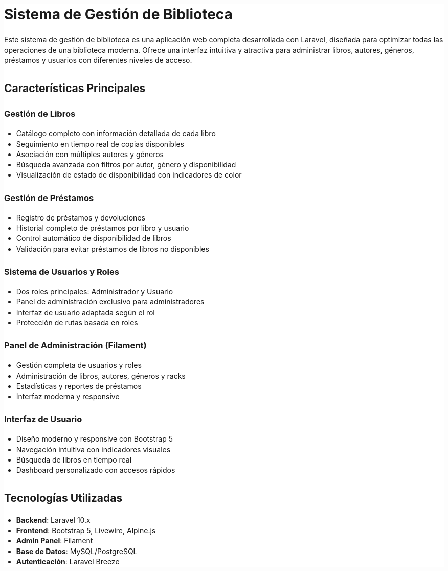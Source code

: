 # Sistema de Gestión de Biblioteca

Este sistema de gestión de biblioteca es una aplicación web completa desarrollada con Laravel, diseñada para optimizar todas las operaciones de una biblioteca moderna. Ofrece una interfaz intuitiva y atractiva para administrar libros, autores, géneros, préstamos y usuarios con diferentes niveles de acceso.



## Características Principales

### Gestión de Libros
- Catálogo completo con información detallada de cada libro
- Seguimiento en tiempo real de copias disponibles
- Asociación con múltiples autores y géneros
- Búsqueda avanzada con filtros por autor, género y disponibilidad
- Visualización de estado de disponibilidad con indicadores de color

### Gestión de Préstamos
- Registro de préstamos y devoluciones
- Historial completo de préstamos por libro y usuario
- Control automático de disponibilidad de libros
- Validación para evitar préstamos de libros no disponibles

### Sistema de Usuarios y Roles
- Dos roles principales: Administrador y Usuario
- Panel de administración exclusivo para administradores
- Interfaz de usuario adaptada según el rol
- Protección de rutas basada en roles

### Panel de Administración (Filament)
- Gestión completa de usuarios y roles
- Administración de libros, autores, géneros y racks
- Estadísticas y reportes de préstamos
- Interfaz moderna y responsive

### Interfaz de Usuario
- Diseño moderno y responsive con Bootstrap 5
- Navegación intuitiva con indicadores visuales
- Búsqueda de libros en tiempo real
- Dashboard personalizado con accesos rápidos

## Tecnologías Utilizadas

- **Backend**: Laravel 10.x
- **Frontend**: Bootstrap 5, Livewire, Alpine.js
- **Admin Panel**: Filament
- **Base de Datos**: MySQL/PostgreSQL
- **Autenticación**: Laravel Breeze
